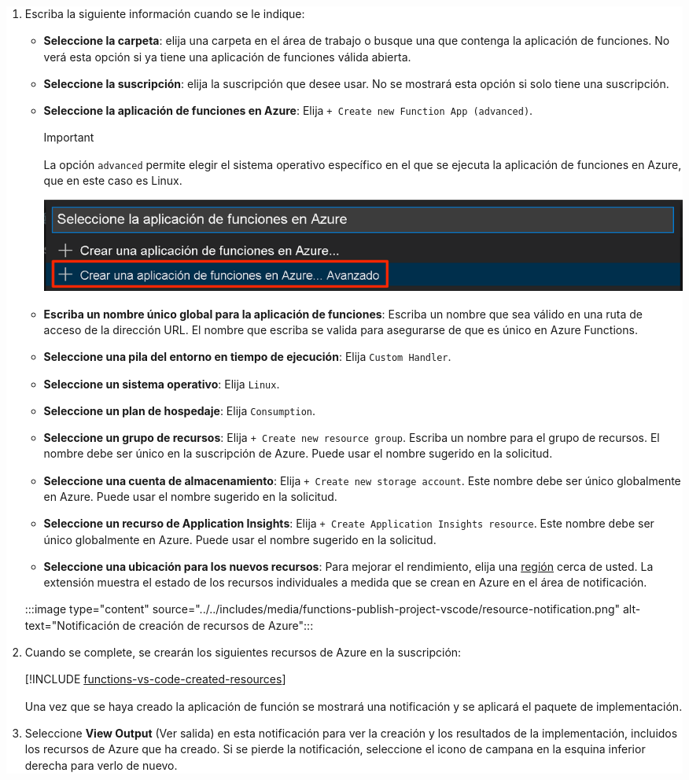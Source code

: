 1. Escriba la siguiente información cuando se le indique:

    + **Seleccione la carpeta**: elija una carpeta en el área de trabajo o busque una que contenga la aplicación de funciones. No verá esta opción si ya tiene una aplicación de funciones válida abierta.

    + **Seleccione la suscripción**: elija la suscripción que desee usar. No se mostrará esta opción si solo tiene una suscripción.

    + **Seleccione la aplicación de funciones en Azure**: Elija `+ Create new Function App (advanced)`. 
    
        > [!IMPORTANT]
        > La opción `advanced` permite elegir el sistema operativo específico en el que se ejecuta la aplicación de funciones en Azure, que en este caso es Linux.

        ![VS Code: selección de la creación avanzada de una nueva aplicación de funciones](./media/functions-create-first-function-vs-code/functions-vscode-create-azure-advanced.png)

    + **Escriba un nombre único global para la aplicación de funciones**: Escriba un nombre que sea válido en una ruta de acceso de la dirección URL. El nombre que escriba se valida para asegurarse de que es único en Azure Functions.

    + **Seleccione una pila del entorno en tiempo de ejecución**: Elija `Custom Handler`.

    + **Seleccione un sistema operativo**: Elija `Linux`.

    + **Seleccione un plan de hospedaje**: Elija `Consumption`.

    + **Seleccione un grupo de recursos**: Elija `+ Create new resource group`. Escriba un nombre para el grupo de recursos. El nombre debe ser único en la suscripción de Azure. Puede usar el nombre sugerido en la solicitud.

    + **Seleccione una cuenta de almacenamiento**: Elija `+ Create new storage account`. Este nombre debe ser único globalmente en Azure. Puede usar el nombre sugerido en la solicitud.

    + **Seleccione un recurso de Application Insights**: Elija `+ Create Application Insights resource`. Este nombre debe ser único globalmente en Azure. Puede usar el nombre sugerido en la solicitud.

    + **Seleccione una ubicación para los nuevos recursos**:  Para mejorar el rendimiento, elija una [región](https://azure.microsoft.com/regions/) cerca de usted. La extensión muestra el estado de los recursos individuales a medida que se crean en Azure en el área de notificación.

    :::image type="content" source="../../includes/media/functions-publish-project-vscode/resource-notification.png" alt-text="Notificación de creación de recursos de Azure":::

1. Cuando se complete, se crearán los siguientes recursos de Azure en la suscripción:

    [!INCLUDE [functions-vs-code-created-resources](../../includes/functions-vs-code-created-resources.md)]

    Una vez que se haya creado la aplicación de función se mostrará una notificación y se aplicará el paquete de implementación. 

4. Seleccione **View Output** (Ver salida) en esta notificación para ver la creación y los resultados de la implementación, incluidos los recursos de Azure que ha creado. Si se pierde la notificación, seleccione el icono de campana en la esquina inferior derecha para verlo de nuevo.
